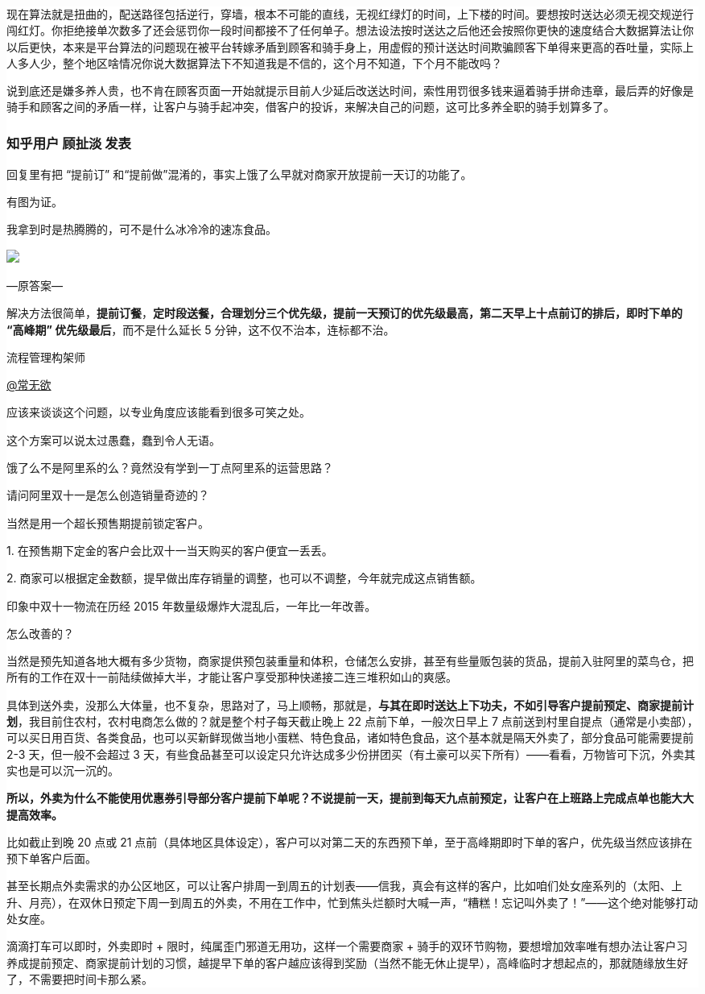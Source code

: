 现在算法就是扭曲的，配送路径包括逆行，穿墙，根本不可能的直线，无视红绿灯的时间，上下楼的时间。要想按时送达必须无视交规逆行闯红灯。你拒绝接单次数多了还会惩罚你一段时间都接不了任何单子。想法设法按时送达之后他还会按照你更快的速度结合大数据算法让你以后更快，本来是平台算法的问题现在被平台转嫁矛盾到顾客和骑手身上，用虚假的预计送达时间欺骗顾客下单得来更高的吞吐量，实际上人多人少，整个地区啥情况你说大数据算法下不知道我是不信的，这个月不知道，下个月不能改吗？

说到底还是嫌多养人贵，也不肯在顾客页面一开始就提示目前人少延后改送达时间，索性用罚很多钱来逼着骑手拼命违章，最后弄的好像是骑手和顾客之间的矛盾一样，让客户与骑手起冲突，借客户的投诉，来解决自己的问题，这可比多养全职的骑手划算多了。
    
    
    
    
### 知乎用户 顾扯淡 发表
    
回复里有把 “提前订” 和“提前做”混淆的，事实上饿了么早就对商家开放提前一天订的功能了。

有图为证。

我拿到时是热腾腾的，可不是什么冰冷冷的速冻食品。

![](https://images.weserv.nl/?url=https%3A//pic4.zhimg.com/v2-b3c595c2f0e90907679e064bd2d92905_r.jpg%3Fsource%3D1940ef5c)

—原答案—

解决方法很简单，**提前订餐**，**定时段送餐，合理划分三个优先级，提前一天预订的优先级最高，第二天早上十点前订的排后，即时下单的 “高峰期” 优先级最后**，而不是什么延长 5 分钟，这不仅不治本，连标都不治。

流程管理构架师

[@常无欲]()

应该来谈谈这个问题，以专业角度应该能看到很多可笑之处。

这个方案可以说太过愚蠢，蠢到令人无语。

饿了么不是阿里系的么？竟然没有学到一丁点阿里系的运营思路？

请问阿里双十一是怎么创造销量奇迹的？

当然是用一个超长预售期提前锁定客户。

1\. 在预售期下定金的客户会比双十一当天购买的客户便宜一丢丢。

2\. 商家可以根据定金数额，提早做出库存销量的调整，也可以不调整，今年就完成这点销售额。

印象中双十一物流在历经 2015 年数量级爆炸大混乱后，一年比一年改善。

怎么改善的？

当然是预先知道各地大概有多少货物，商家提供预包装重量和体积，仓储怎么安排，甚至有些量贩包装的货品，提前入驻阿里的菜鸟仓，把所有的工作在双十一前陆续做掉大半，才能让客户享受那种快递接二连三堆积如山的爽感。

具体到送外卖，没那么大体量，也不复杂，思路对了，马上顺畅，那就是，**与其在即时送达上下功夫，不如引导客户提前预定、商家提前计划**，我目前住农村，农村电商怎么做的？就是整个村子每天截止晚上 22 点前下单，一般次日早上 7 点前送到村里自提点（通常是小卖部），可以买日用百货、各类食品，也可以买新鲜现做当地小蛋糕、特色食品，诸如特色食品，这个基本就是隔天外卖了，部分食品可能需要提前 2-3 天，但一般不会超过 3 天，有些食品甚至可以设定只允许达成多少份拼团买（有土豪可以买下所有）——看看，万物皆可下沉，外卖其实也是可以沉一沉的。

**所以，外卖为什么不能使用优惠券引导部分客户提前下单呢？不说提前一天，提前到每天九点前预定，让客户在上班路上完成点单也能大大提高效率。**

比如截止到晚 20 点或 21 点前（具体地区具体设定），客户可以对第二天的东西预下单，至于高峰期即时下单的客户，优先级当然应该排在预下单客户后面。

甚至长期点外卖需求的办公区地区，可以让客户排周一到周五的计划表——信我，真会有这样的客户，比如咱们处女座系列的（太阳、上升、月亮），在双休日预定下周一到周五的外卖，不用在工作中，忙到焦头烂额时大喊一声，“糟糕！忘记叫外卖了！”——这个绝对能够打动处女座。

滴滴打车可以即时，外卖即时 + 限时，纯属歪门邪道无用功，这样一个需要商家 + 骑手的双环节购物，要想增加效率唯有想办法让客户习养成提前预定、商家提前计划的习惯，越提早下单的客户越应该得到奖励（当然不能无休止提早），高峰临时才想起点的，那就随缘放生好了，不需要把时间卡那么紧。
